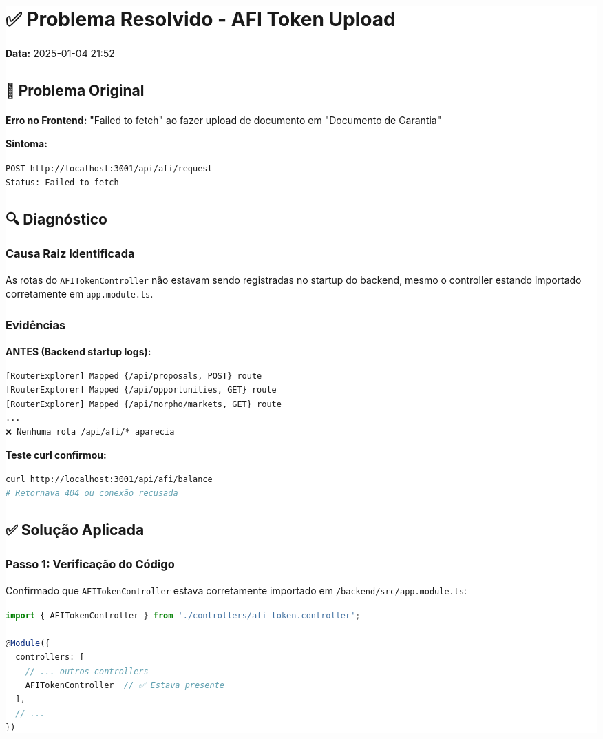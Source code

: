 # ✅ Problema Resolvido - AFI Token Upload

**Data:** 2025-01-04 21:52

## 🎯 Problema Original

**Erro no Frontend:** "Failed to fetch" ao fazer upload de documento em "Documento de Garantia"

**Sintoma:**
```
POST http://localhost:3001/api/afi/request
Status: Failed to fetch
```

## 🔍 Diagnóstico

### Causa Raiz Identificada

As rotas do `AFITokenController` não estavam sendo registradas no startup do backend, mesmo o controller estando importado corretamente em `app.module.ts`.

### Evidências

**ANTES (Backend startup logs):**
```
[RouterExplorer] Mapped {/api/proposals, POST} route
[RouterExplorer] Mapped {/api/opportunities, GET} route
[RouterExplorer] Mapped {/api/morpho/markets, GET} route
...
❌ Nenhuma rota /api/afi/* aparecia
```

**Teste curl confirmou:**
```bash
curl http://localhost:3001/api/afi/balance
# Retornava 404 ou conexão recusada
```

## ✅ Solução Aplicada

### Passo 1: Verificação do Código

Confirmado que `AFITokenController` estava corretamente importado em `/backend/src/app.module.ts`:

```typescript
import { AFITokenController } from './controllers/afi-token.controller';

@Module({
  controllers: [
    // ... outros controllers
    AFITokenController  // ✅ Estava presente
  ],
  // ...
})
```
